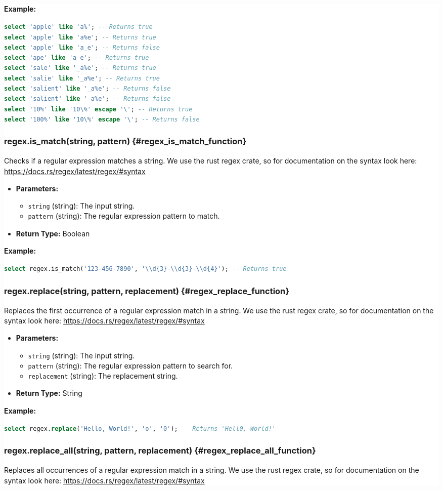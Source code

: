 **Example:**

```sql
select 'apple' like 'a%'; -- Returns true
select 'apple' like 'a%e'; -- Returns true
select 'apple' like 'a_e'; -- Returns false
select 'ape' like 'a_e'; -- Returns true
select 'sale' like '_a%e'; -- Returns true
select 'salie' like '_a%e'; -- Returns true
select 'salient' like '_a%e'; -- Returns false
select 'salient' like '_a%e'; -- Returns false
select '10%' like '10\%' escape '\'; -- Returns true
select '100%' like '10\%' escape '\'; -- Returns false
```

### regex.is_match(string, pattern) {#regex_is_match_function}

Checks if a regular expression matches a string. We use the rust regex crate, so for documentation on the syntax look here: https://docs.rs/regex/latest/regex/#syntax

- **Parameters:**
  - `string` (string): The input string.
  - `pattern` (string): The regular expression pattern to match.

- **Return Type:** Boolean

**Example:**

```sql
select regex.is_match('123-456-7890', '\\d{3}-\\d{3}-\\d{4}'); -- Returns true
```

### regex.replace(string, pattern, replacement) {#regex_replace_function}

Replaces the first occurrence of a regular expression match in a string. We use the rust regex crate, so for documentation on the syntax look here: https://docs.rs/regex/latest/regex/#syntax

- **Parameters:**
  - `string` (string): The input string.
  - `pattern` (string): The regular expression pattern to search for.
  - `replacement` (string): The replacement string.

- **Return Type:** String

**Example:**

```sql
select regex.replace('Hello, World!', 'o', '0'); -- Returns 'Hell0, World!'
```

### regex.replace_all(string, pattern, replacement) {#regex_replace_all_function}

Replaces all occurrences of a regular expression match in a string. We use the rust regex crate, so for documentation on the syntax look here: https://docs.rs/regex/latest/regex/#syntax
